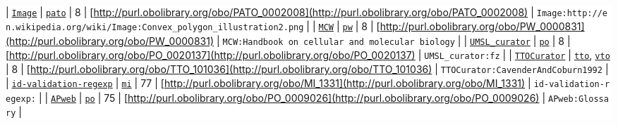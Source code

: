 | [`Image`](prefix/Image)                               | [`pato`](source/pato)                                                                                                                                                                                                                                                                                                                                                                                                                                                                                                                                                            | 8       | [http://purl.obolibrary.org/obo/PATO_0002008](http://purl.obolibrary.org/obo/PATO_0002008)                                 | `Image:http://en.wikipedia.org/wiki/Image:Convex_polygon_illustration2.png`                                                                                                                                 |
| [`MCW`](prefix/MCW)                                   | [`pw`](source/pw)                                                                                                                                                                                                                                                                                                                                                                                                                                                                                                                                                                | 8       | [http://purl.obolibrary.org/obo/PW_0000831](http://purl.obolibrary.org/obo/PW_0000831)                                     | `MCW:Handbook on cellular and molecular biology`                                                                                                                                                            |
| [`UMSL_curator`](prefix/UMSL_curator)                 | [`po`](source/po)                                                                                                                                                                                                                                                                                                                                                                                                                                                                                                                                                                | 8       | [http://purl.obolibrary.org/obo/PO_0020137](http://purl.obolibrary.org/obo/PO_0020137)                                     | `UMSL_curator:fz`                                                                                                                                                                                           |
| [`TTOCurator`](prefix/TTOCurator)                     | [`tto`](source/tto), [`vto`](source/vto)                                                                                                                                                                                                                                                                                                                                                                                                                                                                                                                                         | 8       | [http://purl.obolibrary.org/obo/TTO_101036](http://purl.obolibrary.org/obo/TTO_101036)                                     | `TTOCurator:CavenderAndCoburn1992`                                                                                                                                                                          |
| [`id-validation-regexp`](prefix/id-validation-regexp) | [`mi`](source/mi)                                                                                                                                                                                                                                                                                                                                                                                                                                                                                                                                                                | 77      | [http://purl.obolibrary.org/obo/MI_1331](http://purl.obolibrary.org/obo/MI_1331)                                           | `id-validation-regexp:`                                                                                                                                                                                     |
| [`APweb`](prefix/APweb)                               | [`po`](source/po)                                                                                                                                                                                                                                                                                                                                                                                                                                                                                                                                                                | 75      | [http://purl.obolibrary.org/obo/PO_0009026](http://purl.obolibrary.org/obo/PO_0009026)                                     | `APweb:Glossary`                                                                                                                                                                                            |